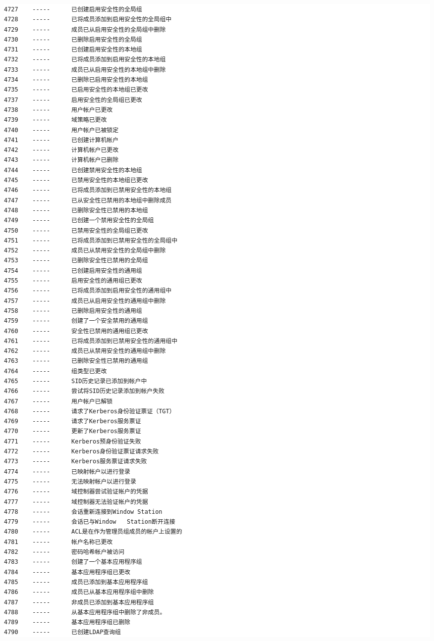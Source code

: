 ```txt
4727	-----      已创建启用安全性的全局组
4728	-----      已将成员添加到启用安全性的全局组中
4729	-----      成员已从启用安全性的全局组中删除
4730	-----      已删除启用安全性的全局组
4731	-----      已创建启用安全性的本地组
4732	-----      已将成员添加到启用安全性的本地组
4733	-----      成员已从启用安全性的本地组中删除
4734	-----      已删除已启用安全性的本地组
4735	-----      已启用安全性的本地组已更改
4737	-----      启用安全性的全局组已更改
4738	-----      用户帐户已更改
4739	-----      域策略已更改
4740	-----      用户帐户已被锁定
4741	-----      已创建计算机帐户
4742	-----      计算机帐户已更改
4743	-----      计算机帐户已删除
4744	-----      已创建禁用安全性的本地组
4745	-----      已禁用安全性的本地组已更改
4746	-----      已将成员添加到已禁用安全性的本地组
4747	-----      已从安全性已禁用的本地组中删除成员
4748	-----      已删除安全性已禁用的本地组
4749	-----      已创建一个禁用安全性的全局组
4750	-----      已禁用安全性的全局组已更改
4751	-----      已将成员添加到已禁用安全性的全局组中
4752	-----      成员已从禁用安全性的全局组中删除
4753	-----      已删除安全性已禁用的全局组
4754	-----      已创建启用安全性的通用组
4755	-----      启用安全性的通用组已更改
4756	-----      已将成员添加到启用安全性的通用组中
4757	-----      成员已从启用安全性的通用组中删除
4758	-----      已删除启用安全性的通用组
4759	-----      创建了一个安全禁用的通用组
4760	-----      安全性已禁用的通用组已更改
4761	-----      已将成员添加到已禁用安全性的通用组中
4762	-----      成员已从禁用安全性的通用组中删除
4763	-----      已删除安全性已禁用的通用组
4764	-----      组类型已更改
4765	-----      SID历史记录已添加到帐户中
4766	-----      尝试将SID历史记录添加到帐户失败
4767	-----      用户帐户已解锁
4768	-----      请求了Kerberos身份验证票证（TGT）
4769	-----      请求了Kerberos服务票证
4770	-----      更新了Kerberos服务票证
4771	-----      Kerberos预身份验证失败
4772	-----      Kerberos身份验证票证请求失败
4773	-----      Kerberos服务票证请求失败
4774	-----      已映射帐户以进行登录
4775	-----      无法映射帐户以进行登录
4776	-----      域控制器尝试验证帐户的凭据
4777	-----      域控制器无法验证帐户的凭据
4778	-----      会话重新连接到Window Station
4779	-----      会话已与Window   Station断开连接
4780	-----      ACL是在作为管理员组成员的帐户上设置的
4781	-----      帐户名称已更改
4782	-----      密码哈希帐户被访问
4783	-----      创建了一个基本应用程序组
4784	-----      基本应用程序组已更改
4785	-----      成员已添加到基本应用程序组
4786	-----      成员已从基本应用程序组中删除
4787	-----      非成员已添加到基本应用程序组
4788	-----      从基本应用程序组中删除了非成员。
4789	-----      基本应用程序组已删除
4790	-----      已创建LDAP查询组
```
